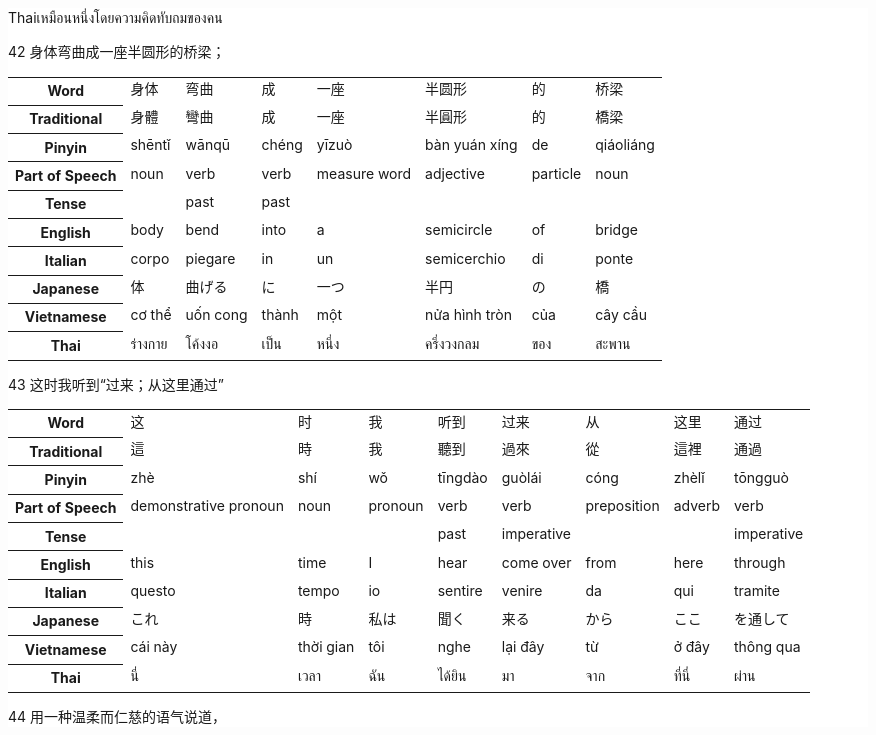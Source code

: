 <tr><th>Thai</th><td>เหมือน</td><td>หนึ่ง</td><td>โดย</td><td>ความคิด</td><td>ทับถม</td><td>ของ</td><td>คน</td></tr>
</table>

42 身体弯曲成一座半圆形的桥梁；

<table>
<tr><th>Word</th><td>身体</td><td>弯曲</td><td>成</td><td>一座</td><td>半圆形</td><td>的</td><td>桥梁</td></tr>
<tr><th>Traditional</th><td>身體</td><td>彎曲</td><td>成</td><td>一座</td><td>半圓形</td><td>的</td><td>橋梁</td></tr>
<tr><th>Pinyin</th><td>shēntǐ</td><td>wānqū</td><td>chéng</td><td>yīzuò</td><td>bàn yuán xíng</td><td>de</td><td>qiáoliáng</td></tr>
<tr><th>Part of Speech</th><td>noun</td><td>verb</td><td>verb</td><td>measure word</td><td>adjective</td><td>particle</td><td>noun</td></tr>
<tr><th>Tense</th><td></td><td>past</td><td>past</td><td></td><td></td><td></td><td></td></tr>
<tr><th>English</th><td>body</td><td>bend</td><td>into</td><td>a</td><td>semicircle</td><td>of</td><td>bridge</td></tr>
<tr><th>Italian</th><td>corpo</td><td>piegare</td><td>in</td><td>un</td><td>semicerchio</td><td>di</td><td>ponte</td></tr>
<tr><th>Japanese</th><td>体</td><td>曲げる</td><td>に</td><td>一つ</td><td>半円</td><td>の</td><td>橋</td></tr>
<tr><th>Vietnamese</th><td>cơ thể</td><td>uốn cong</td><td>thành</td><td>một</td><td>nửa hình tròn</td><td>của</td><td>cây cầu</td></tr>
<tr><th>Thai</th><td>ร่างกาย</td><td>โค้งงอ</td><td>เป็น</td><td>หนึ่ง</td><td>ครึ่งวงกลม</td><td>ของ</td><td>สะพาน</td></tr>
</table>

43 这时我听到“过来；从这里通过”

<table>
<tr><th>Word</th><td>这</td><td>时</td><td>我</td><td>听到</td><td>过来</td><td>从</td><td>这里</td><td>通过</td></tr>
<tr><th>Traditional</th><td>這</td><td>時</td><td>我</td><td>聽到</td><td>過來</td><td>從</td><td>這裡</td><td>通過</td></tr>
<tr><th>Pinyin</th><td>zhè</td><td>shí</td><td>wǒ</td><td>tīngdào</td><td>guòlái</td><td>cóng</td><td>zhèlǐ</td><td>tōngguò</td></tr>
<tr><th>Part of Speech</th><td>demonstrative pronoun</td><td>noun</td><td>pronoun</td><td>verb</td><td>verb</td><td>preposition</td><td>adverb</td><td>verb</td></tr>
<tr><th>Tense</th><td></td><td></td><td></td><td>past</td><td>imperative</td><td></td><td></td><td>imperative</td></tr>
<tr><th>English</th><td>this</td><td>time</td><td>I</td><td>hear</td><td>come over</td><td>from</td><td>here</td><td>through</td></tr>
<tr><th>Italian</th><td>questo</td><td>tempo</td><td>io</td><td>sentire</td><td>venire</td><td>da</td><td>qui</td><td>tramite</td></tr>
<tr><th>Japanese</th><td>これ</td><td>時</td><td>私は</td><td>聞く</td><td>来る</td><td>から</td><td>ここ</td><td>を通して</td></tr>
<tr><th>Vietnamese</th><td>cái này</td><td>thời gian</td><td>tôi</td><td>nghe</td><td>lại đây</td><td>từ</td><td>ở đây</td><td>thông qua</td></tr>
<tr><th>Thai</th><td>นี่</td><td>เวลา</td><td>ฉัน</td><td>ได้ยิน</td><td>มา</td><td>จาก</td><td>ที่นี่</td><td>ผ่าน</td></tr>
</table>

44 用一种温柔而仁慈的语气说道，
